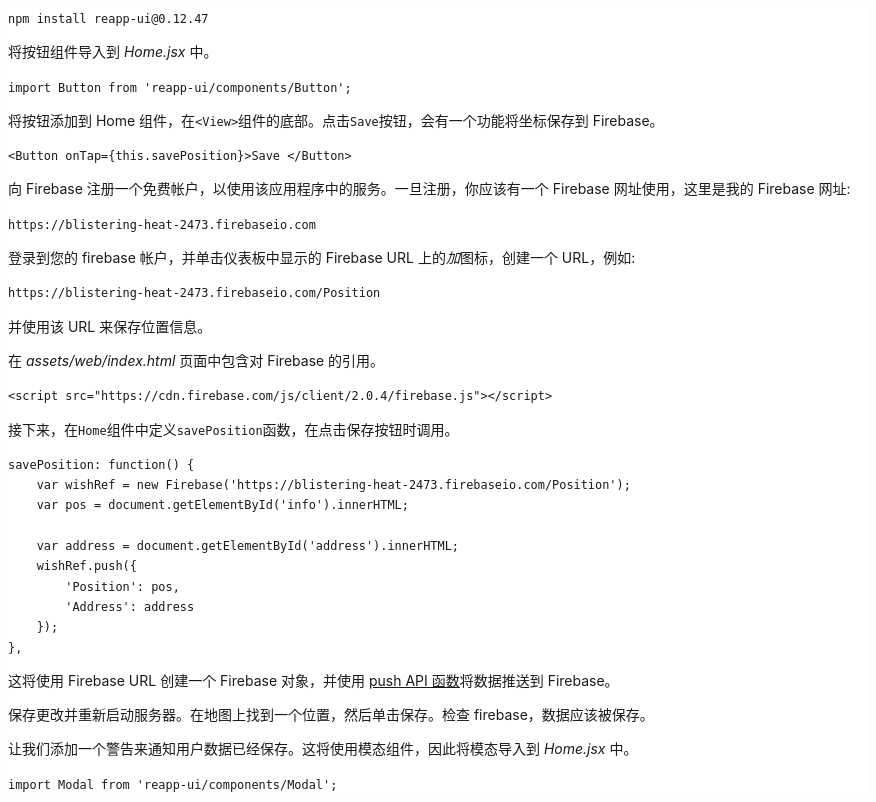 ```
npm install reapp-ui@0.12.47 
```

将按钮组件导入到 *Home.jsx* 中。

```
import Button from 'reapp-ui/components/Button'; 
```

将按钮添加到 Home 组件，在`<View>`组件的底部。点击`Save`按钮，会有一个功能将坐标保存到 Firebase。

```
<Button onTap={this.savePosition}>Save </Button> 
```

向 Firebase 注册一个免费帐户，以使用该应用程序中的服务。一旦注册，你应该有一个 Firebase 网址使用，这里是我的 Firebase 网址:

```
https://blistering-heat-2473.firebaseio.com 
```

登录到您的 firebase 帐户，并单击仪表板中显示的 Firebase URL 上的*加*图标，创建一个 URL，例如:

```
https://blistering-heat-2473.firebaseio.com/Position 
```

并使用该 URL 来保存位置信息。

在 *assets/web/index.html* 页面中包含对 Firebase 的引用。

```
<script src="https://cdn.firebase.com/js/client/2.0.4/firebase.js"></script> 
```

接下来，在`Home`组件中定义`savePosition`函数，在点击保存按钮时调用。

```
savePosition: function() {
    var wishRef = new Firebase('https://blistering-heat-2473.firebaseio.com/Position');
    var pos = document.getElementById('info').innerHTML;

    var address = document.getElementById('address').innerHTML;
    wishRef.push({
        'Position': pos,
        'Address': address
    });
}, 
```

这将使用 Firebase URL 创建一个 Firebase 对象，并使用 [push API 函数](https://www.firebase.com/docs/web/api/firebase/push.html)将数据推送到 Firebase。

保存更改并重新启动服务器。在地图上找到一个位置，然后单击保存。检查 firebase，数据应该被保存。

让我们添加一个警告来通知用户数据已经保存。这将使用模态组件，因此将模态导入到 *Home.jsx* 中。

```
import Modal from 'reapp-ui/components/Modal'; 
```
